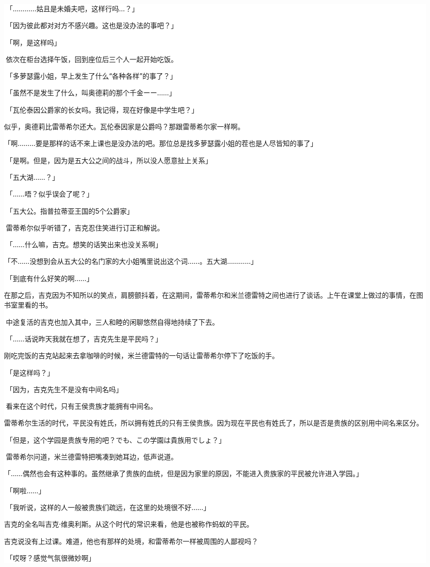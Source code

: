 ​	「…………姑且是未婚夫吧，这样行吗…？」

​	「因为彼此都对对方不感兴趣。这也是没办法的事吧？」

​	「啊，是这样吗」

​	依次在柜台选择午饭，回到座位后三个人一起开始吃饭。

​	「多萝瑟露小姐，早上发生了什么“各种各样”的事了？」

​	「虽然不是发生了什么，叫奥德莉的那个千金ーー……」

​	「瓦伦泰因公爵家的长女吗。我记得，现在好像是中学生吧？」

​	似乎，奥德莉比雷蒂希尔还大。瓦伦泰因家是公爵吗？那跟雷蒂希尔家一样啊。

​	「啊………要是那样的话不来上课也是没办法的吧。那位总是找多萝瑟露小姐的茬也是人尽皆知的事了」

​	「是啊。但是，因为是五大公之间的战斗，所以没人愿意扯上关系」

​	「五大湖……？」

​	「……唔？似乎误会了呢？」

​	「五大公。指普拉蒂亚王国的5个公爵家」

​	雷蒂希尔似乎听错了，吉克忍住笑进行订正和解说。

​	「……什么嘛，吉克。想笑的话笑出来也没关系啊」

​	「不……没想到会从五大公的名门家的大小姐嘴里说出这个词……。五大湖…………」

​	「到底有什么好笑的啊……」

​	在那之后，吉克因为不知所以的笑点，肩膀颤抖着，在这期间，雷蒂希尔和米兰德雷特之间也进行了谈话。上午在课堂上做过的事情，在图书室里看的书。

​	中途复活的吉克也加入其中，三人和睦的闲聊悠然自得地持续了下去。

​	「……话说昨天我就在想了，吉克先生是平民吗？」

​	刚吃完饭的吉克站起来去拿咖啡的时候，米兰德雷特的一句话让雷蒂希尔停下了吃饭的手。

​	「是这样吗？」

​	「因为，吉克先生不是没有中间名吗」

​	看来在这个时代，只有王侯贵族才能拥有中间名。

​	雷蒂希尔生活的时代，平民没有姓氏，所以拥有姓氏的只有王侯贵族。因为现在平民也有姓氏了，所以是否是贵族的区别用中间名来区分。

​	「但是，这个学园是贵族专用的吧？でも、この学園は貴族用でしょ？」

​	雷蒂希尔问道，米兰德雷特把嘴凑到她耳边，低声说道。

​	「……偶然也会有这种事的。虽然继承了贵族的血统，但是因为家里的原因，不能进入贵族家的平民被允许进入学园。」

​	「啊啦……」

​	「我听说，这样的人一般被贵族们疏远，在这里的处境很不好……」

​	吉克的全名叫吉克·维奥利斯。从这个时代的常识来看，他是也被称作蚂蚁的平民。

​	吉克说没有上过课。难道，他也有那样的处境，和雷蒂希尔一样被周围的人鄙视吗？

​	「哎呀？感觉气氛很微妙啊」
